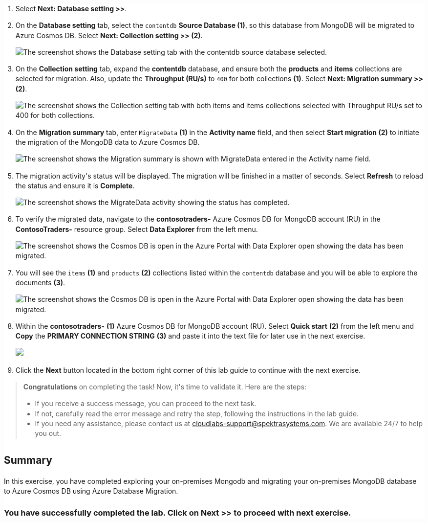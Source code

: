 1. Select **Next: Database setting >>**.

1. On the **Database setting** tab, select the `contentdb` **Source Database (1)**, so this database from MongoDB will be migrated to Azure Cosmos DB. Select **Next: Collection setting >> (2)**.

   ![The screenshot shows the Database setting tab with the contentdb source database selected.](media/contentdb-09.png "Database setting tab")

1. On the **Collection setting** tab, expand the **contentdb** database, and ensure both the **products** and **items** collections are selected for migration. Also, update the **Throughput (RU/s)** to `400` for both collections **(1)**. Select **Next: Migration summary >> (2)**.

   ![The screenshot shows the Collection setting tab with both items and items collections selected with Throughput RU/s set to 400 for both collections.](media/db3-dul.png "Throughput RU")

1. On the **Migration summary** tab, enter `MigrateData` **(1)** in the **Activity name** field, and then select **Start migration (2)** to initiate the migration of the MongoDB data to Azure Cosmos DB.

   ![The screenshot shows the Migration summary is shown with MigrateData entered in the Activity name field.](media/migratedata-dul.png "Migration summary")

1. The migration activity's status will be displayed. The migration will be finished in a matter of seconds. Select **Refresh** to reload the status and ensure it is **Complete**. 

   ![The screenshot shows the MigrateData activity showing the status has completed.](media/completed.png "MigrateData activity completed")

1. To verify the migrated data, navigate to the **contosotraders-<inject key="DeploymentID" enableCopy="false" />** Azure Cosmos DB for MongoDB account (RU) in the **ContosoTraders-<inject key="DeploymentID" enableCopy="false" />** resource group. Select **Data Explorer** from the left menu.

   ![The screenshot shows the Cosmos DB is open in the Azure Portal with Data Explorer open showing the data has been migrated.](media/18042025(2).png "Cosmos DB is open")

1. You will see the `items` **(1)** and `products` **(2)** collections listed within the `contentdb` database and you will be able to explore the documents **(3)**.

   ![The screenshot shows the Cosmos DB is open in the Azure Portal with Data Explorer open showing the data has been migrated.](media/itemsproducts-dul.png "Cosmos DB is open")

1. Within the **contosotraders-<inject key="DeploymentID" enableCopy="false" />** **(1)** Azure Cosmos DB for MongoDB account (RU). Select **Quick start** **(2)** from the left menu and **Copy** the **PRIMARY CONNECTION STRING** **(3)** and paste it into the text file for later use in the next exercise.

   ![](media/primaryconnectionstring.png)

1. Click the **Next** button located in the bottom right corner of this lab guide to continue with the next exercise.

<validation step="8b5cf0f8-b2b7-4802-bb0a-ecd34be43ab2" />

> **Congratulations** on completing the task! Now, it's time to validate it. Here are the steps:
> - If you receive a success message, you can proceed to the next task.
> - If not, carefully read the error message and retry the step, following the instructions in the lab guide. 
> - If you need any assistance, please contact us at cloudlabs-support@spektrasystems.com. We are available 24/7 to help you out.

## Summary

In this exercise, you have completed exploring your on-premises Mongodb and migrating your on-premises MongoDB database to Azure Cosmos DB using Azure Database Migration.

### You have successfully completed the lab. Click on **Next >>** to proceed with next exercise.

